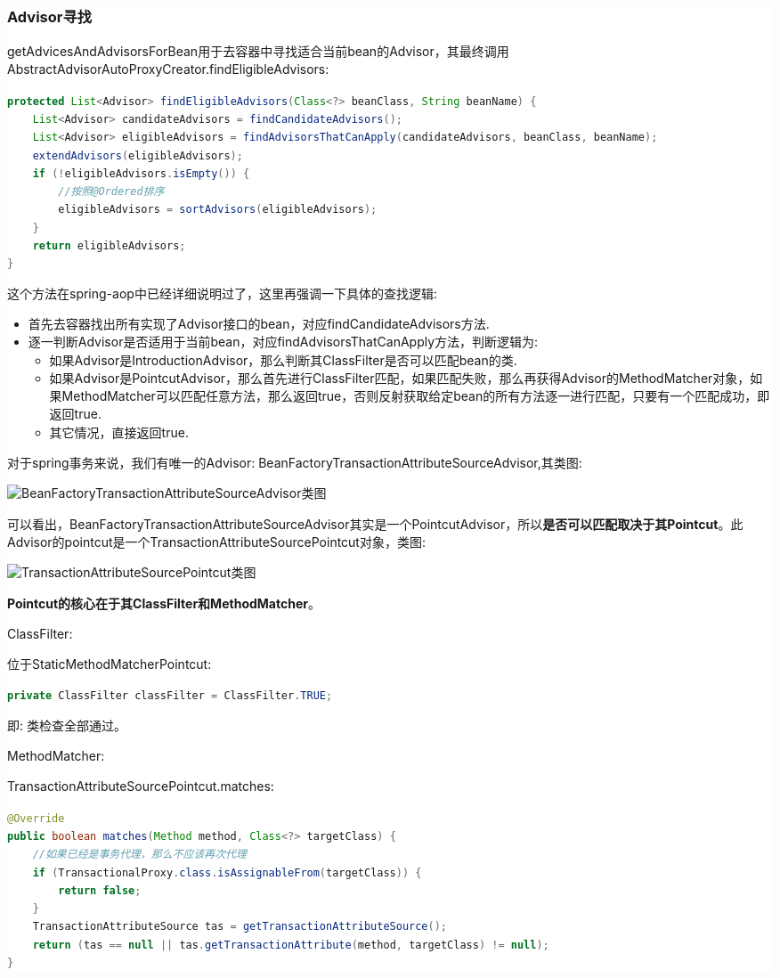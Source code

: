 ### Advisor寻找

getAdvicesAndAdvisorsForBean用于去容器中寻找适合当前bean的Advisor，其最终调用AbstractAdvisorAutoProxyCreator.findEligibleAdvisors:

```java
protected List<Advisor> findEligibleAdvisors(Class<?> beanClass, String beanName) {
    List<Advisor> candidateAdvisors = findCandidateAdvisors();
    List<Advisor> eligibleAdvisors = findAdvisorsThatCanApply(candidateAdvisors, beanClass, beanName);
    extendAdvisors(eligibleAdvisors);
    if (!eligibleAdvisors.isEmpty()) {
        //按照@Ordered排序
        eligibleAdvisors = sortAdvisors(eligibleAdvisors);
    }
    return eligibleAdvisors;
}
```

这个方法在spring-aop中已经详细说明过了，这里再强调一下具体的查找逻辑:

- 首先去容器找出所有实现了Advisor接口的bean，对应findCandidateAdvisors方法.
- 逐一判断Advisor是否适用于当前bean，对应findAdvisorsThatCanApply方法，判断逻辑为:
  - 如果Advisor是IntroductionAdvisor，那么判断其ClassFilter是否可以匹配bean的类.
  - 如果Advisor是PointcutAdvisor，那么首先进行ClassFilter匹配，如果匹配失败，那么再获得Advisor的MethodMatcher对象，如果MethodMatcher可以匹配任意方法，那么返回true，否则反射获取给定bean的所有方法逐一进行匹配，只要有一个匹配成功，即返回true.
  - 其它情况，直接返回true.

对于spring事务来说，我们有唯一的Advisor: BeanFactoryTransactionAttributeSourceAdvisor,其类图:

![BeanFactoryTransactionAttributeSourceAdvisor类图](/images/blog/spring/BeanFactoryTransactionAttributeSourceAdvisor.jpg)

可以看出，BeanFactoryTransactionAttributeSourceAdvisor其实是一个PointcutAdvisor，所以**是否可以匹配取决于其Pointcut**。此Advisor的pointcut是一个TransactionAttributeSourcePointcut对象，类图:

![TransactionAttributeSourcePointcut类图](/images/blog/spring/TransactionAttributeSourcePointcut.jpg)

**Pointcut的核心在于其ClassFilter和MethodMatcher**。

ClassFilter:

位于StaticMethodMatcherPointcut:

```java
private ClassFilter classFilter = ClassFilter.TRUE;
```

即: 类检查全部通过。

MethodMatcher:

TransactionAttributeSourcePointcut.matches:

```java
@Override
public boolean matches(Method method, Class<?> targetClass) {
    //如果已经是事务代理，那么不应该再次代理
    if (TransactionalProxy.class.isAssignableFrom(targetClass)) {
        return false;
    }
    TransactionAttributeSource tas = getTransactionAttributeSource();
    return (tas == null || tas.getTransactionAttribute(method, targetClass) != null);
}
```

